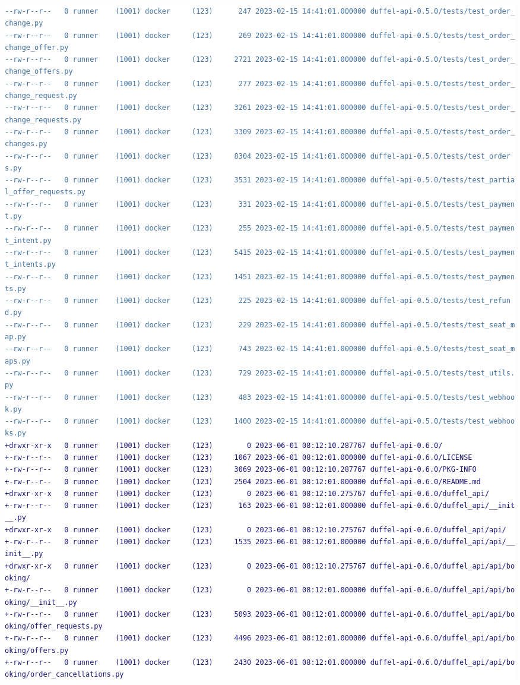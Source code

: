 ```diff
--rw-r--r--   0 runner    (1001) docker     (123)      247 2023-02-15 14:41:01.000000 duffel-api-0.5.0/tests/test_order_change.py
--rw-r--r--   0 runner    (1001) docker     (123)      269 2023-02-15 14:41:01.000000 duffel-api-0.5.0/tests/test_order_change_offer.py
--rw-r--r--   0 runner    (1001) docker     (123)     2721 2023-02-15 14:41:01.000000 duffel-api-0.5.0/tests/test_order_change_offers.py
--rw-r--r--   0 runner    (1001) docker     (123)      277 2023-02-15 14:41:01.000000 duffel-api-0.5.0/tests/test_order_change_request.py
--rw-r--r--   0 runner    (1001) docker     (123)     3261 2023-02-15 14:41:01.000000 duffel-api-0.5.0/tests/test_order_change_requests.py
--rw-r--r--   0 runner    (1001) docker     (123)     3309 2023-02-15 14:41:01.000000 duffel-api-0.5.0/tests/test_order_changes.py
--rw-r--r--   0 runner    (1001) docker     (123)     8304 2023-02-15 14:41:01.000000 duffel-api-0.5.0/tests/test_orders.py
--rw-r--r--   0 runner    (1001) docker     (123)     3531 2023-02-15 14:41:01.000000 duffel-api-0.5.0/tests/test_partial_offer_requests.py
--rw-r--r--   0 runner    (1001) docker     (123)      331 2023-02-15 14:41:01.000000 duffel-api-0.5.0/tests/test_payment.py
--rw-r--r--   0 runner    (1001) docker     (123)      255 2023-02-15 14:41:01.000000 duffel-api-0.5.0/tests/test_payment_intent.py
--rw-r--r--   0 runner    (1001) docker     (123)     5415 2023-02-15 14:41:01.000000 duffel-api-0.5.0/tests/test_payment_intents.py
--rw-r--r--   0 runner    (1001) docker     (123)     1451 2023-02-15 14:41:01.000000 duffel-api-0.5.0/tests/test_payments.py
--rw-r--r--   0 runner    (1001) docker     (123)      225 2023-02-15 14:41:01.000000 duffel-api-0.5.0/tests/test_refund.py
--rw-r--r--   0 runner    (1001) docker     (123)      229 2023-02-15 14:41:01.000000 duffel-api-0.5.0/tests/test_seat_map.py
--rw-r--r--   0 runner    (1001) docker     (123)      743 2023-02-15 14:41:01.000000 duffel-api-0.5.0/tests/test_seat_maps.py
--rw-r--r--   0 runner    (1001) docker     (123)      729 2023-02-15 14:41:01.000000 duffel-api-0.5.0/tests/test_utils.py
--rw-r--r--   0 runner    (1001) docker     (123)      483 2023-02-15 14:41:01.000000 duffel-api-0.5.0/tests/test_webhook.py
--rw-r--r--   0 runner    (1001) docker     (123)     1400 2023-02-15 14:41:01.000000 duffel-api-0.5.0/tests/test_webhooks.py
+drwxr-xr-x   0 runner    (1001) docker     (123)        0 2023-06-01 08:12:10.287767 duffel-api-0.6.0/
+-rw-r--r--   0 runner    (1001) docker     (123)     1067 2023-06-01 08:12:01.000000 duffel-api-0.6.0/LICENSE
+-rw-r--r--   0 runner    (1001) docker     (123)     3069 2023-06-01 08:12:10.287767 duffel-api-0.6.0/PKG-INFO
+-rw-r--r--   0 runner    (1001) docker     (123)     2504 2023-06-01 08:12:01.000000 duffel-api-0.6.0/README.md
+drwxr-xr-x   0 runner    (1001) docker     (123)        0 2023-06-01 08:12:10.275767 duffel-api-0.6.0/duffel_api/
+-rw-r--r--   0 runner    (1001) docker     (123)      163 2023-06-01 08:12:01.000000 duffel-api-0.6.0/duffel_api/__init__.py
+drwxr-xr-x   0 runner    (1001) docker     (123)        0 2023-06-01 08:12:10.275767 duffel-api-0.6.0/duffel_api/api/
+-rw-r--r--   0 runner    (1001) docker     (123)     1535 2023-06-01 08:12:01.000000 duffel-api-0.6.0/duffel_api/api/__init__.py
+drwxr-xr-x   0 runner    (1001) docker     (123)        0 2023-06-01 08:12:10.275767 duffel-api-0.6.0/duffel_api/api/booking/
+-rw-r--r--   0 runner    (1001) docker     (123)        0 2023-06-01 08:12:01.000000 duffel-api-0.6.0/duffel_api/api/booking/__init__.py
+-rw-r--r--   0 runner    (1001) docker     (123)     5093 2023-06-01 08:12:01.000000 duffel-api-0.6.0/duffel_api/api/booking/offer_requests.py
+-rw-r--r--   0 runner    (1001) docker     (123)     4496 2023-06-01 08:12:01.000000 duffel-api-0.6.0/duffel_api/api/booking/offers.py
+-rw-r--r--   0 runner    (1001) docker     (123)     2430 2023-06-01 08:12:01.000000 duffel-api-0.6.0/duffel_api/api/booking/order_cancellations.py
```